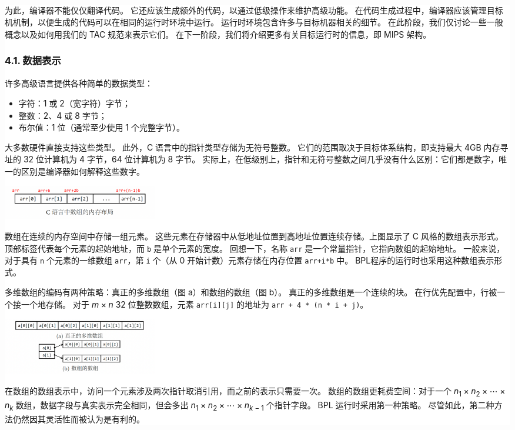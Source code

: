 为此，编译器不能仅仅翻译代码。 它还应该生成额外的代码，以通过低级操作来维护高级功能。 在代码生成过程中，编译器应该管理目标机机制，以便生成的代码可以在相同的运行时环境中运行。 运行时环境包含许多与目标机器相关的细节。 在此阶段，我们仅讨论一些一般概念以及如何用我们的 TAC 规范来表示它们。 在下一阶段，我们将介绍更多有关目标运行时的信息，即 MIPS 架构。

### 4.1. 数据表示

许多高级语言提供各种简单的数据类型：

- 字符：1 或 2（宽字符）字节；
- 整数：2、4 或 8 字节；
- 布尔值：1 位（通常至少使用 1 个完整字节）。

大多数硬件直接支持这些类型。 此外，C 语言中的指针类型存储为无符号整数。 它们的范围取决于目标体系结构，即支持最大 4GB 内存寻址的 32 位计算机为 4 字节，64 位计算机为 8 字节。 实际上，在低级别上，指针和无符号整数之间几乎没有什么区别：它们都是数字，唯一的区别是编译器如何解释这些数字。

<img src="./assets/image-20240104160051496.png" alt="image-20240104160051496" style="zoom:25%;" />

数组在连续的内存空间中存储一组元素。 这些元素在存储器中从低地址位置到高地址位置连续存储。上图显示了 C 风格的数组表示形式。 顶部标签代表每个元素的起始地址，而 `b` 是单个元素的宽度。 回想一下，名称 `arr` 是一个常量指针，它指向数组的起始地址。 一般来说，对于具有 `n` 个元素的一维数组 `arr`，第 `i` 个（从 0 开始计数）元素存储在内存位置 `arr+i*b` 中。 BPL程序的运行时也采用这种数组表示形式。

多维数组的编码有两种策略：真正的多维数组（图 a）和数组的数组（图 b）。 真正的多维数组是一个连续的块。 在行优先配置中，行被一个接一个地存储。 对于 $m × n$ 32 位整数数组，元素 `arr[i][j]` 的地址为 `arr + 4 * (n * i + j)`。

<img src="./assets/image-20240104160642366.png" alt="image-20240104160642366" style="zoom:25%;" />

在数组的数组表示中，访问一个元素涉及两次指针取消引用，而之前的表示只需要一次。 数组的数组更耗费空间：对于一个 $n_1 \times n_2 \times\cdots\times n_k$ 数组，数据字段与真实表示完全相同，但会多出 $n_1 \times n_2 \times\cdots\times n_{k-1}$ 个指针字段。 BPL 运行时采用第一种策略。 尽管如此，第二种方法仍然因其灵活性而被认为是有利的。
